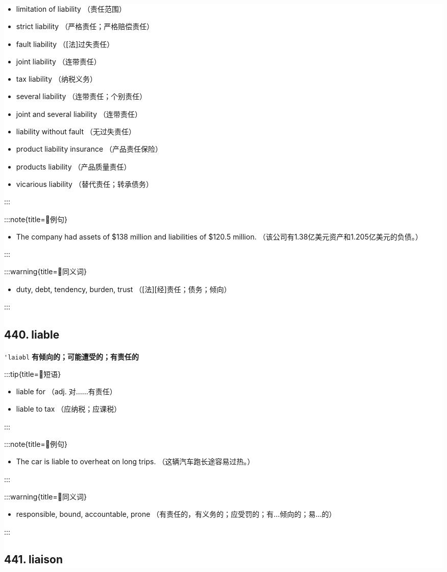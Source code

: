 - limitation of liability （责任范围）

- strict liability （严格责任；严格赔偿责任）

- fault liability （[法]过失责任）

- joint liability （连带责任）

- tax liability （纳税义务）

- several liability （连带责任；个别责任）

- joint and several liability （连带责任）

- liability without fault （无过失责任）

- product liability insurance （产品责任保险）

- products liability （产品质量责任）

- vicarious liability （替代责任；转承债务）

:::

:::note{title=🎤例句}

- The company had assets of $138 million and liabilities of $120.5 million. （该公司有1.38亿美元资产和1.205亿美元的负债。）

:::

:::warning{title=🤔同义词}

- duty, debt, tendency, burden, trust （[法][经]责任；债务；倾向）

:::


## 440. liable

`'laiəbl`  **有倾向的；可能遭受的；有责任的**

:::tip{title=🤩短语}

- liable for （adj. 对……有责任）

- liable to tax （应纳税；应课税）

:::

:::note{title=🎤例句}

- The car is liable to overheat on long trips. （这辆汽车跑长途容易过热。）

:::

:::warning{title=🤔同义词}

- responsible, bound, accountable, prone （有责任的，有义务的；应受罚的；有…倾向的；易…的）

:::


## 441. liaison
